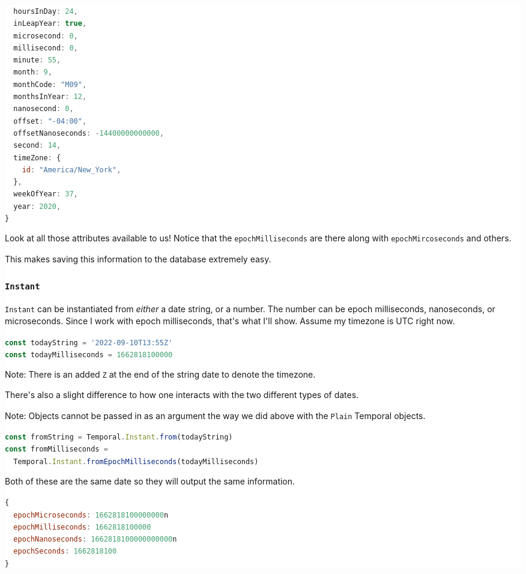 ```javascript
  hoursInDay: 24,
  inLeapYear: true,
  microsecond: 0,
  millisecond: 0,
  minute: 55,
  month: 9,
  monthCode: "M09",
  monthsInYear: 12,
  nanosecond: 0,
  offset: "-04:00",
  offsetNanoseconds: -14400000000000,
  second: 14,
  timeZone: {
    id: "America/New_York",
  },
  weekOfYear: 37,
  year: 2020,
}
```

Look at all those attributes available to us! Notice that the `epochMilliseconds` are there along with `epochMircoseconds` and others. 

This makes saving this information to the database extremely easy.

### `Instant`

`Instant` can be instantiated from _either_ a date string, or a number. The number can be epoch milliseconds, nanoseconds, or microseconds. Since I work with epoch milliseconds, that's what I'll show. Assume my timezone is UTC right now.

```javascript
const todayString = '2022-09-10T13:55Z'
const todayMilliseconds = 1662818100000
```

Note: There is an added `Z` at the end of the string date to denote the timezone. 

There's also a slight difference to how one interacts with the two different types of dates.

Note: Objects cannot be passed in as an argument the way we did above with the `Plain` Temporal objects.

```javascript
const fromString = Temporal.Instant.from(todayString)
const fromMilliseconds = 
  Temporal.Instant.fromEpochMilliseconds(todayMilliseconds)
```

Both of these are the same date so they will output the same information.

```javascript 
{
  epochMicroseconds: 1662818100000000n
  epochMilliseconds: 1662818100000
  epochNanoseconds: 1662818100000000000n
  epochSeconds: 1662818100
}
```
